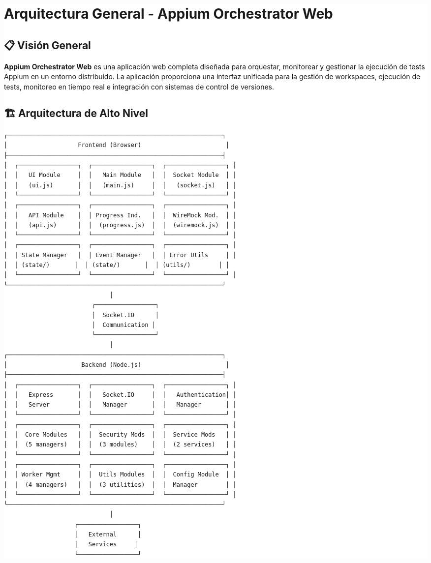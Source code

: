 # Arquitectura General - Appium Orchestrator Web

## 📋 Visión General

**Appium Orchestrator Web** es una aplicación web completa diseñada para orquestar, monitorear y gestionar la ejecución de tests Appium en un entorno distribuido. La aplicación proporciona una interfaz unificada para la gestión de workspaces, ejecución de tests, monitoreo en tiempo real e integración con sistemas de control de versiones.

## 🏗️ Arquitectura de Alto Nivel

```
┌─────────────────────────────────────────────────────────────┐
│                    Frontend (Browser)                        │
├─────────────────────────────────────────────────────────────┤
│  ┌─────────────────┐  ┌─────────────────┐  ┌─────────────────┐ │
│  │   UI Module     │  │   Main Module   │  │  Socket Module  │ │
│  │   (ui.js)       │  │   (main.js)     │  │   (socket.js)   │ │
│  └─────────────────┘  └─────────────────┘  └─────────────────┘ │
│  ┌─────────────────┐  ┌─────────────────┐  ┌─────────────────┐ │
│  │   API Module    │  │ Progress Ind.   │  │  WireMock Mod.  │ │
│  │   (api.js)      │  │  (progress.js)  │  │  (wiremock.js)  │ │
│  └─────────────────┘  └─────────────────┘  └─────────────────┘ │
│  ┌─────────────────┐  ┌─────────────────┐  ┌─────────────────┐ │
│  │ State Manager   │  │ Event Manager   │  │ Error Utils     │ │
│  │ (state/)       │  │ (state/)       │  │ (utils/)        │ │
│  └─────────────────┘  └─────────────────┘  └─────────────────┘ │
└─────────────────────────────────────────────────────────────┘
                              │
                         ┌─────────────────┐
                         │  Socket.IO      │
                         │  Communication │
                         └─────────────────┘
                              │
┌─────────────────────────────────────────────────────────────┐
│                     Backend (Node.js)                        │
├─────────────────────────────────────────────────────────────┤
│  ┌─────────────────┐  ┌─────────────────┐  ┌─────────────────┐ │
│  │   Express       │  │   Socket.IO     │  │   Authentication│ │
│  │   Server        │  │   Manager       │  │   Manager       │ │
│  └─────────────────┘  └─────────────────┘  └─────────────────┘ │
│  ┌─────────────────┐  ┌─────────────────┐  ┌─────────────────┐ │
│  │  Core Modules   │  │  Security Mods  │  │  Service Mods   │ │
│  │  (5 managers)   │  │  (3 modules)    │  │  (2 services)   │ │
│  └─────────────────┘  └─────────────────┘  └─────────────────┘ │
│  ┌─────────────────┐  ┌─────────────────┐  ┌─────────────────┐ │
│  │ Worker Mgmt     │  │  Utils Modules  │  │  Config Module  │ │
│  │  (4 managers)   │  │  (3 utilities)  │  │  Manager        │ │
│  └─────────────────┘  └─────────────────┘  └─────────────────┘ │
└─────────────────────────────────────────────────────────────┘
                              │
                    ┌─────────────────┐
                    │   External      │
                    │   Services     │
                    └─────────────────┘
```
